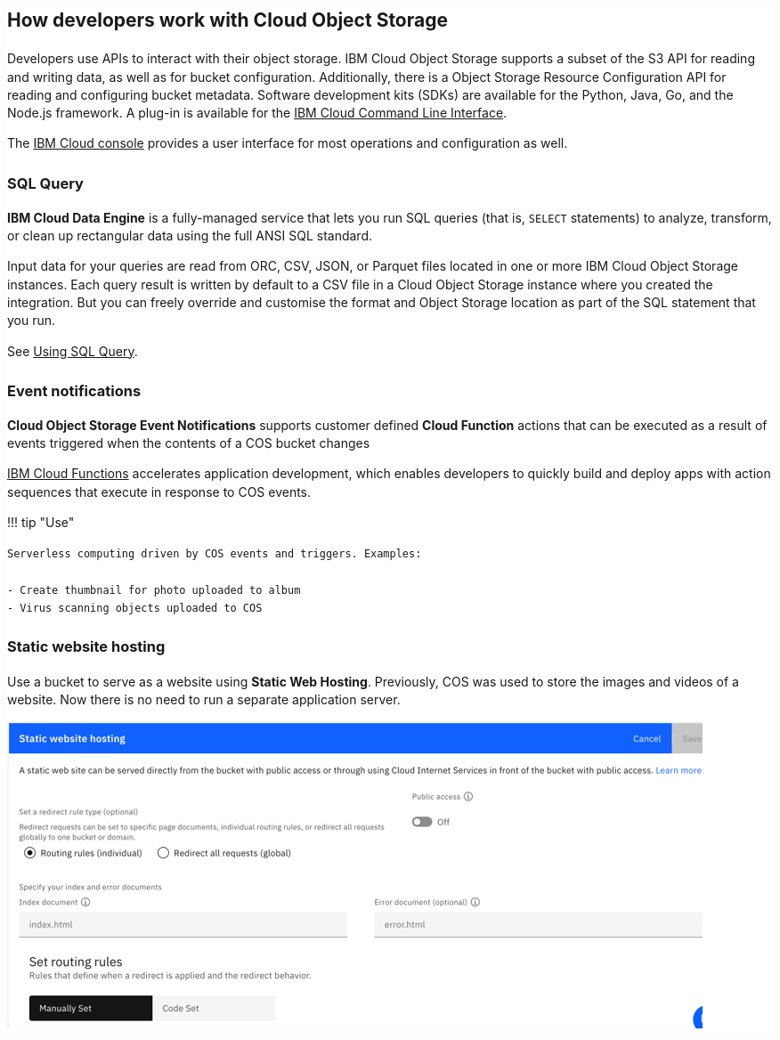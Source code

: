 ## How developers work with Cloud Object Storage

Developers use APIs to interact with their object storage. IBM Cloud Object Storage supports a subset of the S3 API for reading and writing data, as well as for bucket configuration. Additionally, there is a Object Storage Resource Configuration API for reading and configuring bucket metadata. Software development kits (SDKs) are available for the Python, Java, Go, and the Node.js framework. A plug-in is available for the [IBM Cloud Command Line Interface](https://cloud.ibm.com/docs/cli?topic=cli-getting-started).

The [IBM Cloud console](https://cloud.ibm.com/) provides a user interface for most operations and configuration as well.

### SQL Query

**IBM Cloud Data Engine** is a fully-managed service that lets you run SQL queries (that is, `SELECT` statements) to analyze, transform, or clean up rectangular data using the full ANSI SQL standard.

Input data for your queries are read from ORC, CSV, JSON, or Parquet files located in one or more IBM Cloud Object Storage instances. Each query result is written by default to a CSV file in a Cloud Object Storage instance where you created the integration. But you can freely override and customise the format and Object Storage location as part of the SQL statement that you run.

See [Using SQL Query](https://cloud.ibm.com/docs/cloud-object-storage?topic=cloud-object-storage-sql-query).

### Event notifications

**Cloud Object Storage Event Notifications** supports customer defined **Cloud Function** actions that can be executed as a result of events triggered when the contents of a COS bucket changes

[IBM Cloud Functions](https://cloud.ibm.com/functions/) accelerates application development, which enables developers to quickly build and deploy apps with action sequences that execute in response to COS events. 

!!! tip "Use"

    Serverless computing driven by COS events and triggers. Examples:

    - Create thumbnail for photo uploaded to album
    - Virus scanning objects uploaded to COS

### Static website hosting

Use a bucket to serve as a website using **Static Web Hosting**. Previously, COS was used to store the images and videos of a website. Now there is no need to run a separate application server.

![storage website](./media/storage-website.png)

